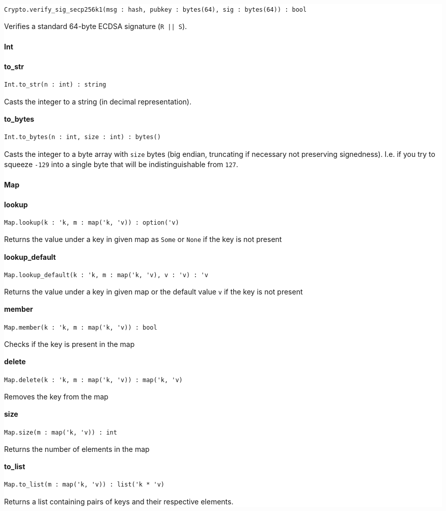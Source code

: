 ```
Crypto.verify_sig_secp256k1(msg : hash, pubkey : bytes(64), sig : bytes(64)) : bool
```

Verifies a standard 64-byte ECDSA signature (`R || S`).

#### Int <a href="#int" id="int"></a>

**to\_str**

```
Int.to_str(n : int) : string
```

Casts the integer to a string (in decimal representation).

**to\_bytes**

```
Int.to_bytes(n : int, size : int) : bytes()
```

Casts the integer to a byte array with `size` bytes (big endian, truncating if necessary not preserving signedness). I.e. if you try to squeeze `-129` into a single byte that will be indistinguishable from `127`.

#### Map <a href="#map" id="map"></a>

**lookup**

`Map.lookup(k : 'k, m : map('k, 'v)) : option('v)`

Returns the value under a key in given map as `Some` or `None` if the key is not present

**lookup\_default**

`Map.lookup_default(k : 'k, m : map('k, 'v), v : 'v) : 'v`

Returns the value under a key in given map or the default value `v` if the key is not present

**member**

`Map.member(k : 'k, m : map('k, 'v)) : bool`

Checks if the key is present in the map

**delete**

`Map.delete(k : 'k, m : map('k, 'v)) : map('k, 'v)`

Removes the key from the map

**size**

`Map.size(m : map('k, 'v)) : int`

Returns the number of elements in the map

**to\_list**

`Map.to_list(m : map('k, 'v)) : list('k * 'v)`

Returns a list containing pairs of keys and their respective elements.
